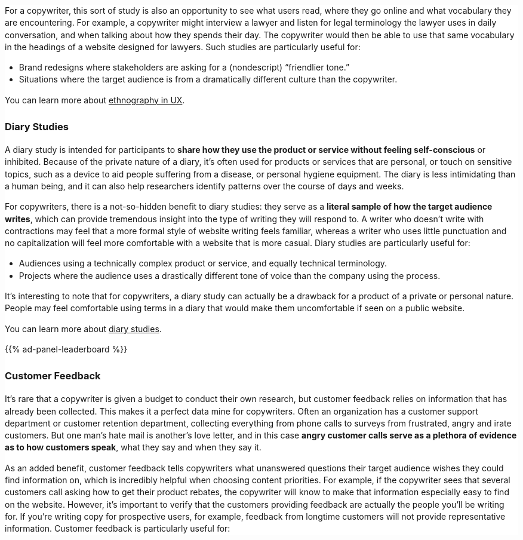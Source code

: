 For a copywriter, this sort of study is also an opportunity to see what users read, where they go online and what vocabulary they are encountering. For example, a copywriter might interview a lawyer and listen for legal terminology the lawyer uses in daily conversation, and when talking about how they spends their day. The copywriter would then be able to use that same vocabulary in the headings of a website designed for lawyers. Such studies are particularly useful for:

*   Brand redesigns where stakeholders are asking for a (nondescript) “friendlier tone.”
*   Situations where the target audience is from a dramatically different culture than the copywriter.

You can learn more about <a href="https://www.uxmatters.com/mt/archives/2010/06/ethnography-in-ux.php/">ethnography in UX</a>.

### Diary Studies

A diary study is intended for participants to <strong>share how they use the product or service without feeling self-conscious</strong> or inhibited. Because of the private nature of a diary, it’s often used for products or services that are personal, or touch on sensitive topics, such as a device to aid people suffering from a disease, or personal hygiene equipment. The diary is less intimidating than a human being, and it can also help researchers identify patterns over the course of days and weeks.

For copywriters, there is a not-so-hidden benefit to diary studies: they serve as a <strong>literal sample of how the target audience writes</strong>, which can provide tremendous insight into the type of writing they will respond to. A writer who doesn’t write with contractions may feel that a more formal style of website writing feels familiar, whereas a writer who uses little punctuation and no capitalization will feel more comfortable with a website that is more casual. Diary studies are particularly useful for:

*   Audiences using a technically complex product or service, and equally technical terminology.
*   Projects where the audience uses a drastically different tone of voice than the company using the process.

It’s interesting to note that for copywriters, a diary study can actually be a drawback for a product of a private or personal nature. People may feel comfortable using terms in a diary that would make them uncomfortable if seen on a public website.

You can learn more about <a href="https://www.uxbooth.com/articles/dear-diary-hard-say-goodbye/">diary studies</a>.

{{% ad-panel-leaderboard %}}

### Customer Feedback

It’s rare that a copywriter is given a budget to conduct their own research, but customer feedback relies on information that has already been collected. This makes it a perfect data mine for copywriters. Often an organization has a customer support department or customer retention department, collecting everything from phone calls to surveys from frustrated, angry and irate customers. But one man’s hate mail is another’s love letter, and in this case <strong>angry customer calls serve as a plethora of evidence as to how customers speak</strong>, what they say and when they say it.

As an added benefit, customer feedback tells copywriters what unanswered questions their target audience wishes they could find information on, which is incredibly helpful when choosing content priorities. For example, if the copywriter sees that several customers call asking how to get their product rebates, the copywriter will know to make that information especially easy to find on the website. However, it’s important to verify that the customers providing feedback are actually the people you’ll be writing for. If you’re writing copy for prospective users, for example, feedback from longtime customers will not provide representative information. Customer feedback is particularly useful for:
